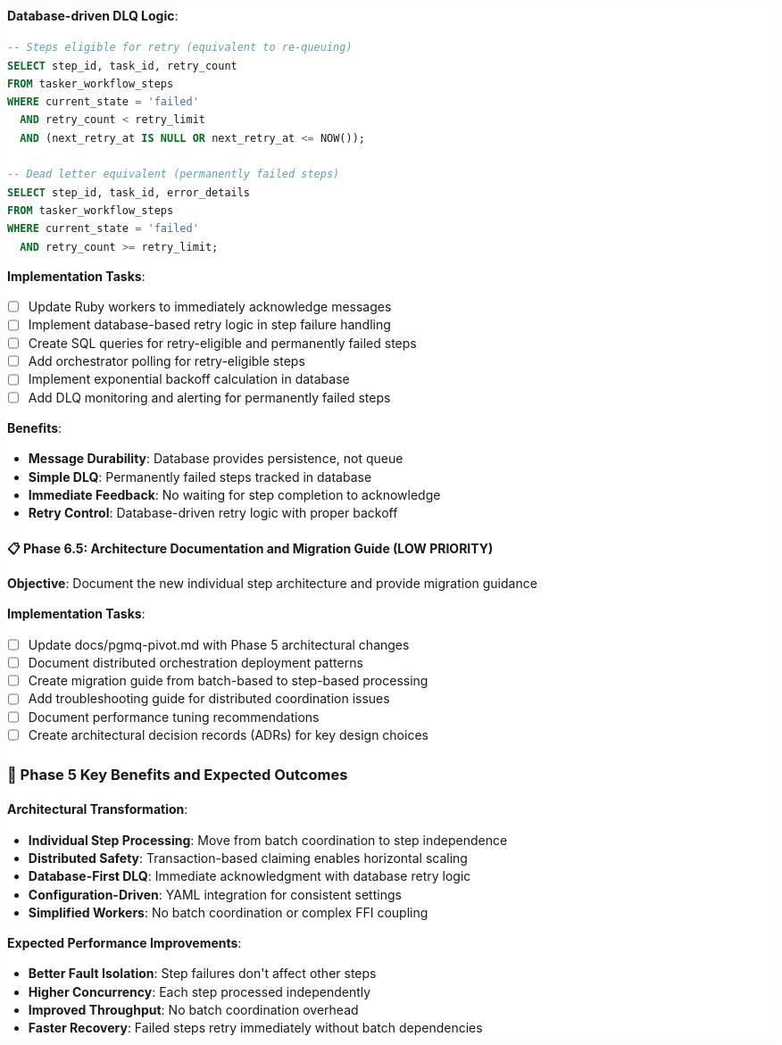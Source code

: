 **Database-driven DLQ Logic**:
```sql
-- Steps eligible for retry (equivalent to re-queuing)
SELECT step_id, task_id, retry_count 
FROM tasker_workflow_steps 
WHERE current_state = 'failed'
  AND retry_count < retry_limit
  AND (next_retry_at IS NULL OR next_retry_at <= NOW());

-- Dead letter equivalent (permanently failed steps)  
SELECT step_id, task_id, error_details
FROM tasker_workflow_steps
WHERE current_state = 'failed' 
  AND retry_count >= retry_limit;
```

**Implementation Tasks**:
- [ ] Update Ruby workers to immediately acknowledge messages
- [ ] Implement database-based retry logic in step failure handling
- [ ] Create SQL queries for retry-eligible and permanently failed steps
- [ ] Add orchestrator polling for retry-eligible steps
- [ ] Implement exponential backoff calculation in database
- [ ] Add DLQ monitoring and alerting for permanently failed steps

**Benefits**:
- **Message Durability**: Database provides persistence, not queue
- **Simple DLQ**: Permanently failed steps tracked in database
- **Immediate Feedback**: No waiting for step completion to acknowledge
- **Retry Control**: Database-driven retry logic with proper backoff

#### 📋 Phase 6.5: Architecture Documentation and Migration Guide (LOW PRIORITY)
**Objective**: Document the new individual step architecture and provide migration guidance

**Implementation Tasks**:
- [ ] Update docs/pgmq-pivot.md with Phase 5 architectural changes
- [ ] Document distributed orchestration deployment patterns
- [ ] Create migration guide from batch-based to step-based processing
- [ ] Add troubleshooting guide for distributed coordination issues
- [ ] Document performance tuning recommendations
- [ ] Create architectural decision records (ADRs) for key design choices

### 🎯 Phase 5 Key Benefits and Expected Outcomes

**Architectural Transformation**:
- **Individual Step Processing**: Move from batch coordination to step independence
- **Distributed Safety**: Transaction-based claiming enables horizontal scaling
- **Database-First DLQ**: Immediate acknowledgment with database retry logic
- **Configuration-Driven**: YAML integration for consistent settings
- **Simplified Workers**: No batch coordination or complex FFI coupling

**Expected Performance Improvements**:
- **Better Fault Isolation**: Step failures don't affect other steps
- **Higher Concurrency**: Each step processed independently
- **Improved Throughput**: No batch coordination overhead
- **Faster Recovery**: Failed steps retry immediately without batch dependencies
